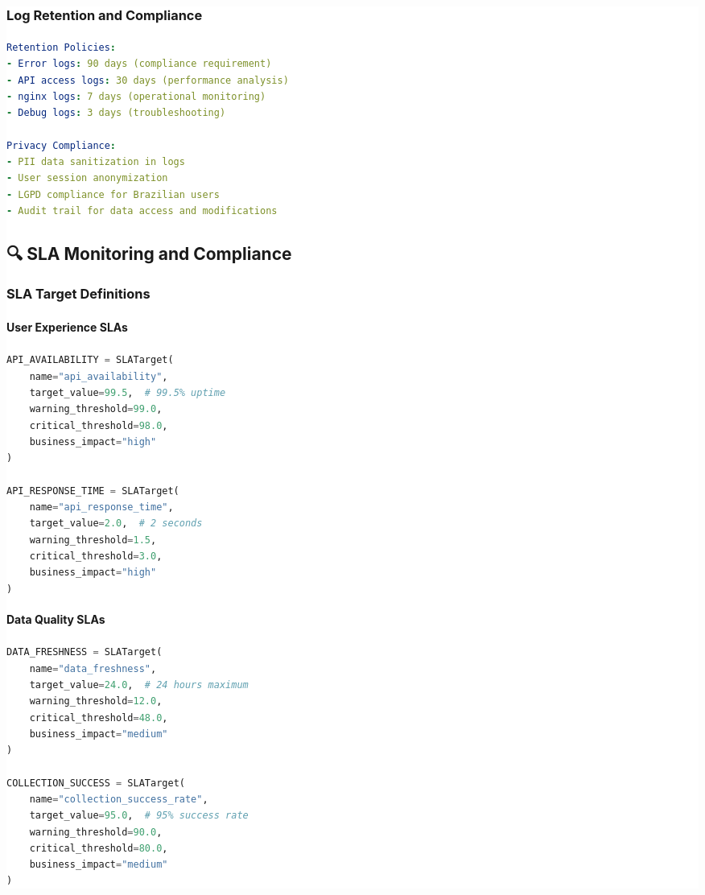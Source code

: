### Log Retention and Compliance
```yaml
Retention Policies:
- Error logs: 90 days (compliance requirement)
- API access logs: 30 days (performance analysis)
- nginx logs: 7 days (operational monitoring)
- Debug logs: 3 days (troubleshooting)

Privacy Compliance:
- PII data sanitization in logs
- User session anonymization
- LGPD compliance for Brazilian users
- Audit trail for data access and modifications
```

## 🔍 SLA Monitoring and Compliance

### SLA Target Definitions

#### User Experience SLAs
```python
API_AVAILABILITY = SLATarget(
    name="api_availability",
    target_value=99.5,  # 99.5% uptime
    warning_threshold=99.0,
    critical_threshold=98.0,
    business_impact="high"
)

API_RESPONSE_TIME = SLATarget(
    name="api_response_time", 
    target_value=2.0,  # 2 seconds
    warning_threshold=1.5,
    critical_threshold=3.0,
    business_impact="high"
)
```

#### Data Quality SLAs
```python
DATA_FRESHNESS = SLATarget(
    name="data_freshness",
    target_value=24.0,  # 24 hours maximum
    warning_threshold=12.0,
    critical_threshold=48.0,
    business_impact="medium"
)

COLLECTION_SUCCESS = SLATarget(
    name="collection_success_rate",
    target_value=95.0,  # 95% success rate
    warning_threshold=90.0,
    critical_threshold=80.0,
    business_impact="medium"
)
```
